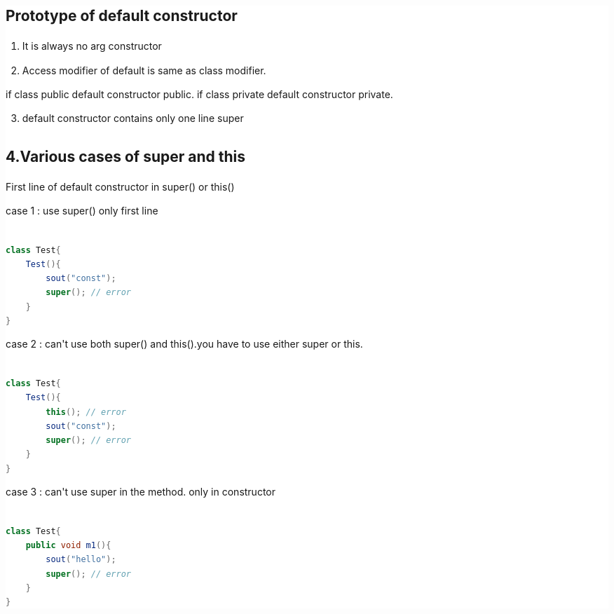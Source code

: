 ## Prototype of default constructor

1. It is always no arg constructor

2. Access modifier of default is same as class modifier.

if class public default constructor public.
if class private default constructor private.

3. default constructor contains only one line super

## 4.Various cases of super and this

First line of default constructor in super() or this()

case 1 : use super() only first line

```.java

class Test{
	Test(){
		sout("const");
		super(); // error
	}
}


```

case 2 : can't use both super() and this().you have to use either super or this.
```.java

class Test{
	Test(){
		this(); // error
		sout("const");
		super(); // error
	}
}


```
case 3 : can't use super in the method. only in constructor
```.java

class Test{
	public void m1(){
		sout("hello");
		super(); // error
	}
}


```
